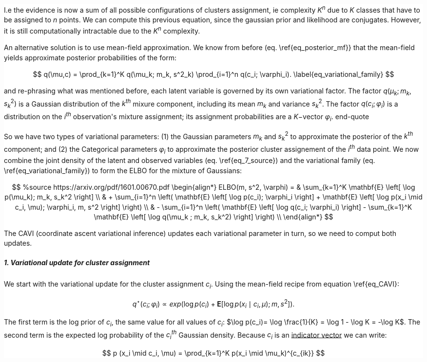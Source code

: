 I.e the evidence is now a sum of all possible configurations of clusters assignment, ie complexity $K^n$ due to $K$ classes that have to be assigned to $n$ points.
We can compute this previous equation, since the gaussian prior and likelihood are conjugates.
However, it is still computationally intractable due to the $K^n$ complexity. 

An alternative solution is to use mean-field approximation. We know from before (eq. \ref{eq_posterior_mf}} that the mean-field yields approximate posterior probabilities of the form:

$$
q(\mu,c) = \prod_{k=1}^K q(\mu_k; m_k, s^2_k) \prod_{i=1}^n q(c_i; \varphi_i).
\label{eq_variational_family}
$$

and re-phrasing what was mentioned before, each latent variable is governed by its own variational factor. The factor $q(\mu_k; m_k, s^2_k)$ is a Gaussian distribution of the $k^{th}$ mixure component, including its mean $m_k$ and variance $s^2_k$. The factor $q(c_i; \varphi_i)$ is a distribution on the $i^{th}$ observation's mixture assignment; its assignment probabilities are a $K-$vector $\varphi_i$.
end-quote

So we have two types of variational parameters: (1) the Gaussian parameters $m_k$ and $s^2_k$ to approximate the posterior of the $k^{th}$ component; and (2) the Categorical parameters $\varphi_i$ to approximate the posterior cluster assignement of the $i^{th}$ data point. We now combine the joint density of the latent and observed variables (eq. \ref{eq_7_source}) and the variational family (eq. \ref{eq_variational_family}) to form the ELBO for the mixture of Gaussians:

$$
%source https://arxiv.org/pdf/1601.00670.pdf
\begin{align*}
ELBO(m, s^2, \varphi) = & \sum_{k=1}^K \mathbf{E} \left[ \log p(\mu_k); m_k, s_k^2 \right] \\
                        & + \sum_{i=1}^n \left( \mathbf{E} \left[ \log p(c_i); \varphi_i \right] + \mathbf{E} \left[ \log p(x_i \mid c_i, \mu); \varphi_i, m, s^2 \right] \right) \\
                        & - \sum_{i=1}^n \left( \mathbf{E} \left[ \log q(c_i; \varphi_i) \right] - \sum_{k=1}^K \mathbf{E} \left[ \log q(\mu_k ; m_k, s_k^2) \right] \right) \\
\end{align*}
$$

The CAVI (coordinate ascent variational inference) updates each variational parameter in turn, so we need to comput both updates.

##### 1. Variational update for cluster assignment

We start with the variational update for the cluster assignment $c_i$. Using the mean-field recipe from equation \ref{eq_CAVI}:

$$
q^{\star}(c_i; \varphi_i) \propto exp \left( \log p(c_i) + \mathbf{E} [ \log p(x_i \mid c_i, \mu); m, s^2] \right).
$$

The first term is the log prior of $c_i$, the same value for all values of $c_i$: $\log p(c_i)= \log \frac{1}{K} = \log 1 - \log K = -\log K$.  The second term is the expected log probability of the $c_i^{th}$ Gaussian density. Because $c_i$ is an [indicator vector](https://en.wikipedia.org/wiki/Indicator_vector) we can write:

$$
p (x_i \mid c_i, \mu) = \prod_{k=1}^K p(x_i \mid \mu_k)^{c_{ik}}
$$
